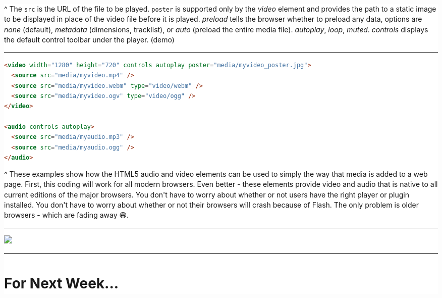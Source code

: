 ^ The `src` is the URL of the file to be played. `poster` is supported only by the _video_ element and provides the path to a static image to be displayed in place of the video file before it is played. _preload_ tells the browser whether to preload any data, options are _none_ (default), _metadata_ (dimensions, tracklist), or _auto_ (preload the entire media file). _autoplay_, _loop_, _muted_. _controls_ displays the default control toolbar under the player. (demo)

---

```html
<video width="1280" height="720" controls autoplay poster="media/myvideo_poster.jpg">
  <source src="media/myvideo.mp4" />
  <source src="media/myvideo.webm" type="video/webm" />
  <source src="media/myvideo.ogv" type="video/ogg" />
</video>

<audio controls autoplay>
  <source src="media/myaudio.mp3" />
  <source src="media/myaudio.ogg" />
</audio>
```

^ These examples show how the HTML5 audio and video elements can be used to simply the way that media is added to a web page. First, this coding will work for all modern browsers. Even better - these elements provide video and audio that is native to all current editions of the major browsers. You don't have to worry about whether or not users have the right player or plugin installed. You don't have to worry about whether or not their browsers will crash because of Flash. The only problem is older browsers - which are fading away :smile:.

---

![](https://media.giphy.com/media/ijGS9TME6iN7W/giphy.gif)

---

# For Next Week...
